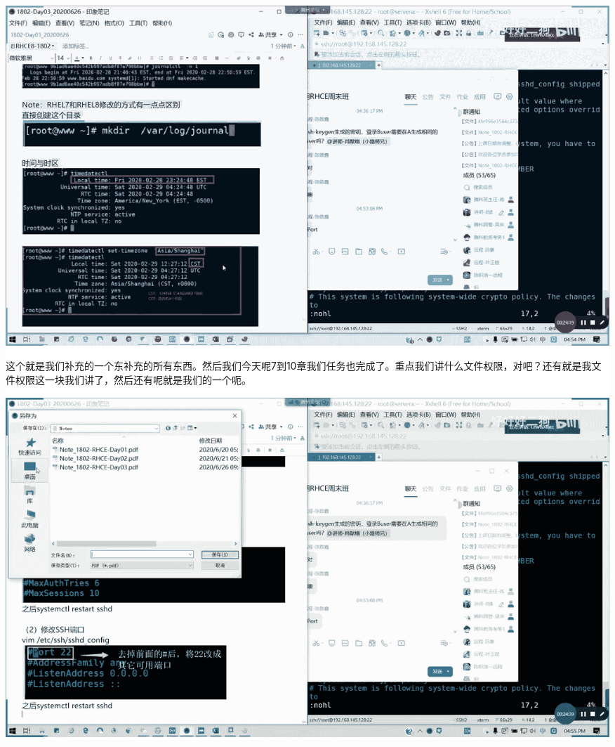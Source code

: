 ![](img/1bbd34f4f1f1073656bd88209010c1a9_49.png)

这个就是我们补充的一个东补充的所有东西。然后我们今天呢7到10章我们任务也完成了。重点我们讲什么文件权限，对吧？还有就是我文件权限这一块我们讲了，然后还有呢就是我们的一个呃。



![](img/1bbd34f4f1f1073656bd88209010c1a9_51.png)
